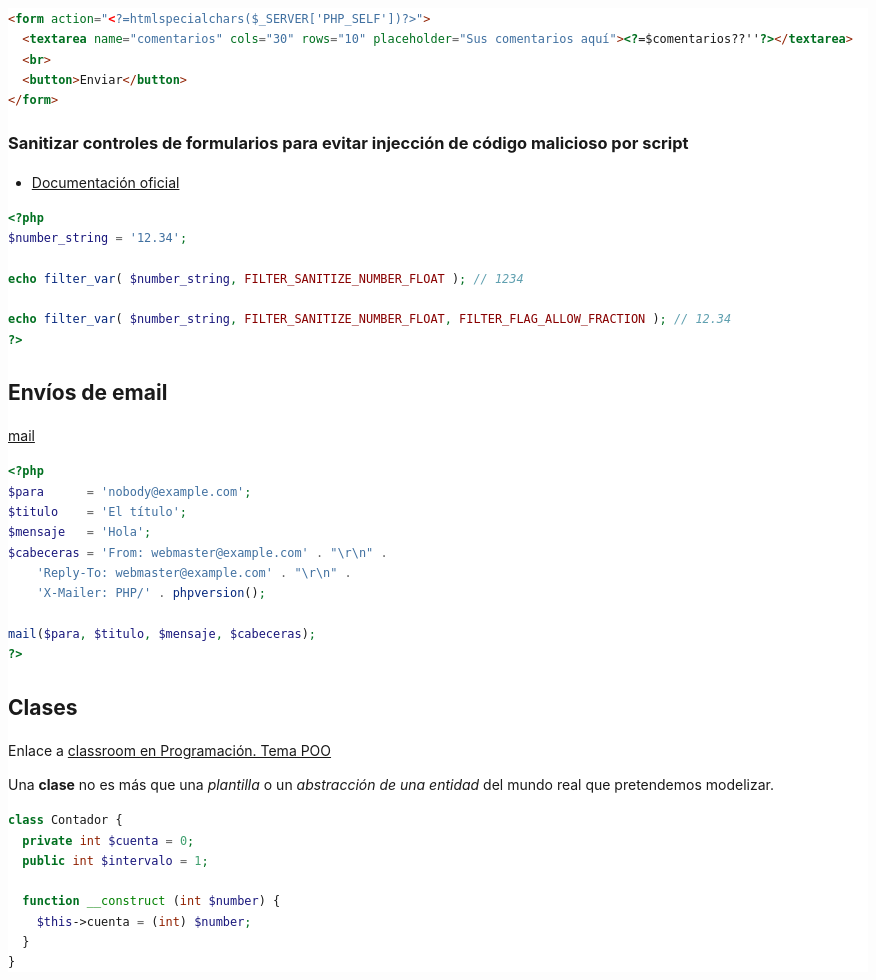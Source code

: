 ```html
<form action="<?=htmlspecialchars($_SERVER['PHP_SELF'])?>">
  <textarea name="comentarios" cols="30" rows="10" placeholder="Sus comentarios aquí"><?=$comentarios??''?></textarea>
  <br>
  <button>Enviar</button>
</form>
```

### Sanitizar controles de formularios para evitar injección de código malicioso por script

- [Documentación oficial](https://www.php.net/manual/en/filter.filters.sanitize.php)

```php
<?php
$number_string = '12.34';

echo filter_var( $number_string, FILTER_SANITIZE_NUMBER_FLOAT ); // 1234

echo filter_var( $number_string, FILTER_SANITIZE_NUMBER_FLOAT, FILTER_FLAG_ALLOW_FRACTION ); // 12.34
?>
```

## Envíos de email

[mail](https://www.php.net/manual/es/function.mail.php)

```php
<?php
$para      = 'nobody@example.com';
$titulo    = 'El título';
$mensaje   = 'Hola';
$cabeceras = 'From: webmaster@example.com' . "\r\n" .
    'Reply-To: webmaster@example.com' . "\r\n" .
    'X-Mailer: PHP/' . phpversion();

mail($para, $titulo, $mensaje, $cabeceras);
?>
```

## Clases

Enlace a [classroom en Programación. Tema POO](https://classroom.google.com/c/NTg1NzY1NzA3NjIw?cjc=mnyl26c)

Una __clase__ no es más que una _plantilla_ o un _abstracción de una entidad_ del mundo real que pretendemos modelizar.

```php
class Contador {
  private int $cuenta = 0;
  public int $intervalo = 1;

  function __construct (int $number) {
    $this->cuenta = (int) $number;
  }
}
```

